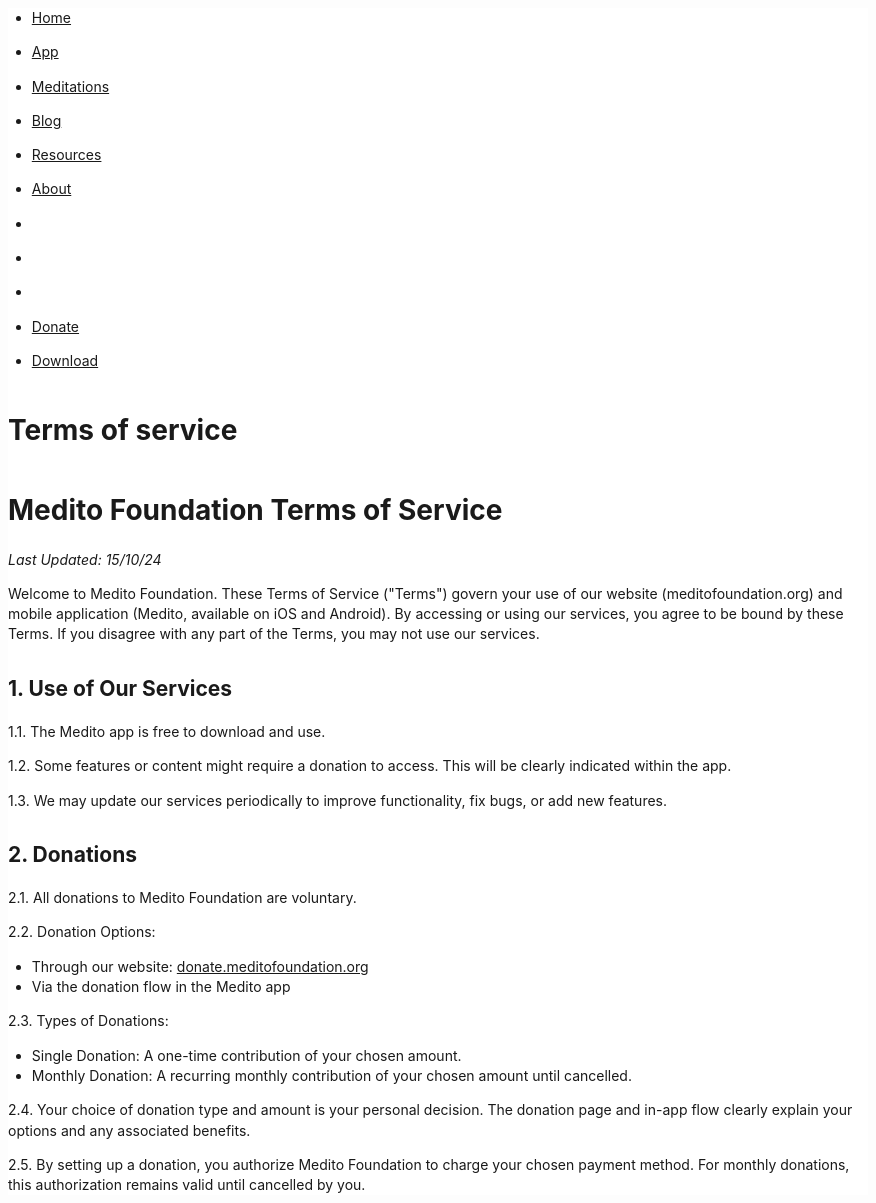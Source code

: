[](https://meditofoundation.org/)

* [Home](https://meditofoundation.org/)
* [App](https://meditofoundation.org/medito-app)
* [Meditations](https://meditofoundation.org/meditations)
* [Blog](https://meditofoundation.org/blog)
* [Resources](https://meditofoundation.org/resources)
* [About](https://meditofoundation.org/about)

* [](https://twitter.com/meditohq)
* [](https://www.instagram.com/meditohq)
* [](https://www.linkedin.com/in//company/meditofoundation)

* [Donate](https://donate.meditofoundation.org/)
* [Download](https://medito.app/)

Terms of service
================

Medito Foundation Terms of Service
==================================

_Last Updated: 15/10/24_

Welcome to Medito Foundation. These Terms of Service ("Terms") govern your use of our website (meditofoundation.org) and mobile application (Medito, available on iOS and Android). By accessing or using our services, you agree to be bound by these Terms. If you disagree with any part of the Terms, you may not use our services.

1\. Use of Our Services
-----------------------

1.1. The Medito app is free to download and use.

1.2. Some features or content might require a donation to access. This will be clearly indicated within the app.

1.3. We may update our services periodically to improve functionality, fix bugs, or add new features.

2\. Donations
-------------

2.1. All donations to Medito Foundation are voluntary.

2.2. Donation Options:

* Through our website: [donate.meditofoundation.org](https://donate.meditofoundation.org/)
* Via the donation flow in the Medito app

2.3. Types of Donations:

* Single Donation: A one-time contribution of your chosen amount.
* Monthly Donation: A recurring monthly contribution of your chosen amount until cancelled.

2.4. Your choice of donation type and amount is your personal decision. The donation page and in-app flow clearly explain your options and any associated benefits.

2.5. By setting up a donation, you authorize Medito Foundation to charge your chosen payment method. For monthly donations, this authorization remains valid until cancelled by you.
